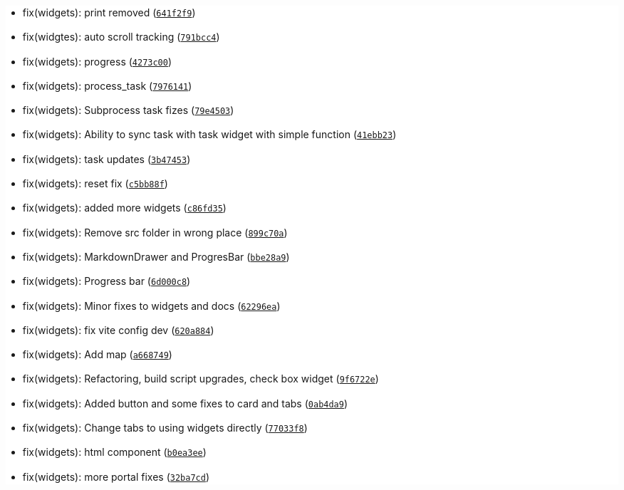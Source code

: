 * fix(widgets): print removed ([`641f2f9`](https://github.com/numerous-com/numerous-widgets/commit/641f2f9986a312e617547baae87177576c799d7b))

* fix(widgtes): auto scroll tracking ([`791bcc4`](https://github.com/numerous-com/numerous-widgets/commit/791bcc4b89ff92022e8d175a54cd4b32753acecb))

* fix(widgets): progress ([`4273c00`](https://github.com/numerous-com/numerous-widgets/commit/4273c005c02b92e720697cb84e73b8187a702dc4))

* fix(widgets): process_task ([`7976141`](https://github.com/numerous-com/numerous-widgets/commit/79761416d760800aa7cfb1e839647b29ccd4a9f3))

* fix(widgets): Subprocess task fizes ([`79e4503`](https://github.com/numerous-com/numerous-widgets/commit/79e45038742642c36d11dd7d31380bc0adb4d609))

* fix(widgets): Ability to sync task with task widget with simple function ([`41ebb23`](https://github.com/numerous-com/numerous-widgets/commit/41ebb23a8d879c88cc5171ad162ed03bbbf1d30d))

* fix(widgets): task updates ([`3b47453`](https://github.com/numerous-com/numerous-widgets/commit/3b474535179954f7c2bf4ef67af79e20545a3439))

* fix(widgets): reset fix ([`c5bb88f`](https://github.com/numerous-com/numerous-widgets/commit/c5bb88f3899b064043edb37ce9d8aaa957366eb5))

* fix(widgets): added more widgets ([`c86fd35`](https://github.com/numerous-com/numerous-widgets/commit/c86fd358502e3919fb6cd23f75ce1c03b11288fd))

* fix(widgets): Remove src folder in wrong place ([`899c70a`](https://github.com/numerous-com/numerous-widgets/commit/899c70ae76d156a6273c27a765fcf88f8fcbffa8))

* fix(widgets): MarkdownDrawer and ProgresBar ([`bbe28a9`](https://github.com/numerous-com/numerous-widgets/commit/bbe28a9152bf11b47f922aa3dbd05a8c386989e8))

* fix(widgets): Progress bar ([`6d000c8`](https://github.com/numerous-com/numerous-widgets/commit/6d000c83cc7d4550c1db3adcc966c4bff69dd37a))

* fix(widgets): Minor fixes to widgets and docs ([`62296ea`](https://github.com/numerous-com/numerous-widgets/commit/62296ea9d58ce140051dc0e4e176e6c7e312d6a7))

* fix(widgets): fix vite config dev ([`620a884`](https://github.com/numerous-com/numerous-widgets/commit/620a8845e9fc846808f81e05575eb669afeca181))

* fix(widgets): Add map ([`a668749`](https://github.com/numerous-com/numerous-widgets/commit/a6687490b3cb8bcb7f1d580759ea92fa97cc8f64))

* fix(widgets): Refactoring, build script upgrades, check box widget ([`9f6722e`](https://github.com/numerous-com/numerous-widgets/commit/9f6722e9df381e499b3d8e6082b98d503635def9))

* fix(widgets): Added button and some fixes to card and tabs ([`0ab4da9`](https://github.com/numerous-com/numerous-widgets/commit/0ab4da9937ea96ebb6c0f9d348948b879365a94b))

* fix(widgets): Change tabs to using widgets directly ([`77033f8`](https://github.com/numerous-com/numerous-widgets/commit/77033f8fa0739f72c8bab030729ce77d79c5c261))

* fix(widgets): html component ([`b0ea3ee`](https://github.com/numerous-com/numerous-widgets/commit/b0ea3ee59c2e733e7863468dff518319978523d4))

* fix(widgets): more portal fixes ([`32ba7cd`](https://github.com/numerous-com/numerous-widgets/commit/32ba7cdaf207b6c0afff44a64492ffbddc8bd1f6))
